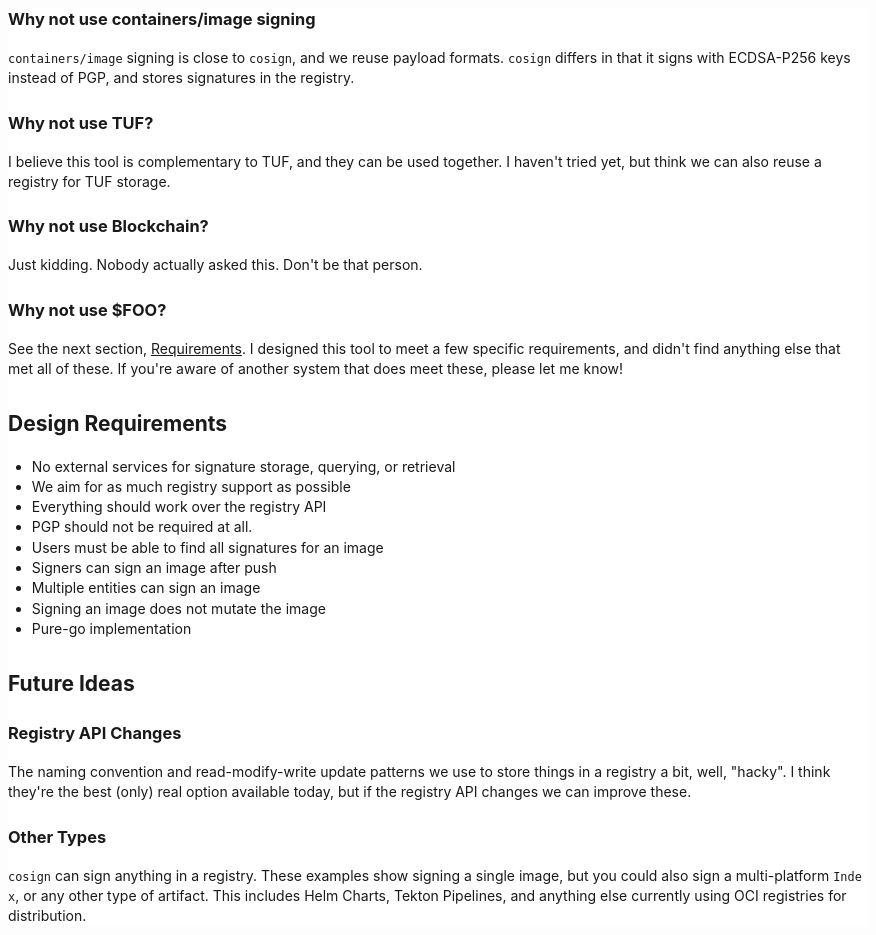 ### Why not use containers/image signing

`containers/image` signing is close to `cosign`, and we reuse payload formats.
`cosign` differs in that it signs with ECDSA-P256 keys instead of PGP, and stores
signatures in the registry.

### Why not use TUF?

I believe this tool is complementary to TUF, and they can be used together.
I haven't tried yet, but think we can also reuse a registry for TUF storage.

### Why not use Blockchain?

Just kidding. Nobody actually asked this. Don't be that person.

### Why not use $FOO?

See the next section, [Requirements](#Requirements).
I designed this tool to meet a few specific requirements, and didn't find
anything else that met all of these.
If you're aware of another system that does meet these, please let me know!

## Design Requirements

* No external services for signature storage, querying, or retrieval
* We aim for as much registry support as possible
* Everything should work over the registry API
* PGP should not be required at all.
* Users must be able to find all signatures for an image
* Signers can sign an image after push
* Multiple entities can sign an image
* Signing an image does not mutate the image
* Pure-go implementation

## Future Ideas

### Registry API Changes

The naming convention and read-modify-write update patterns we use to store things in
a registry a bit, well, "hacky".
I think they're the best (only) real option available today, but if the registry API
changes we can improve these.

### Other Types

`cosign` can sign anything in a registry.
These examples show signing a single image, but you could also sign a multi-platform `Index`,
or any other type of artifact.
This includes Helm Charts, Tekton Pipelines, and anything else currently using OCI registries
for distribution.
